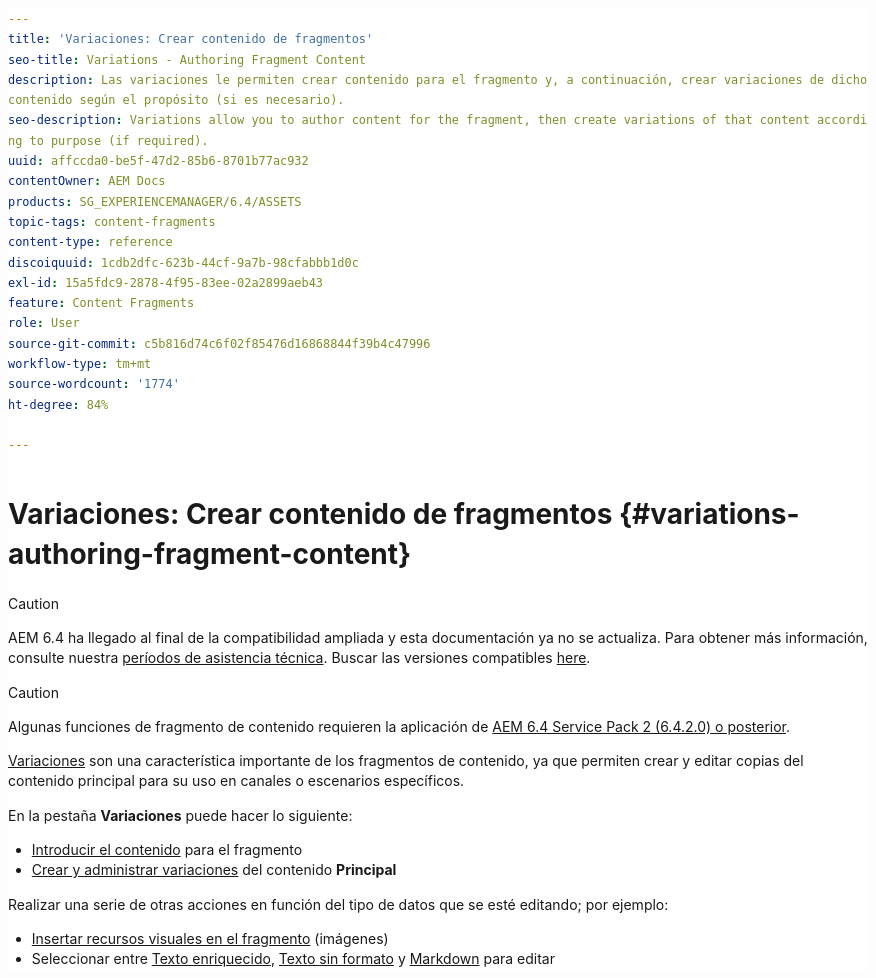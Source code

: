 ```yaml
---
title: 'Variaciones: Crear contenido de fragmentos'
seo-title: Variations - Authoring Fragment Content
description: Las variaciones le permiten crear contenido para el fragmento y, a continuación, crear variaciones de dicho contenido según el propósito (si es necesario).
seo-description: Variations allow you to author content for the fragment, then create variations of that content according to purpose (if required).
uuid: affccda0-be5f-47d2-85b6-8701b77ac932
contentOwner: AEM Docs
products: SG_EXPERIENCEMANAGER/6.4/ASSETS
topic-tags: content-fragments
content-type: reference
discoiquuid: 1cdb2dfc-623b-44cf-9a7b-98cfabbb1d0c
exl-id: 15a5fdc9-2878-4f95-83ee-02a2899aeb43
feature: Content Fragments
role: User
source-git-commit: c5b816d74c6f02f85476d16868844f39b4c47996
workflow-type: tm+mt
source-wordcount: '1774'
ht-degree: 84%

---
```


# Variaciones: Crear contenido de fragmentos {#variations-authoring-fragment-content}

>[!CAUTION]
>
>AEM 6.4 ha llegado al final de la compatibilidad ampliada y esta documentación ya no se actualiza. Para obtener más información, consulte nuestra [períodos de asistencia técnica](https://helpx.adobe.com/es/support/programs/eol-matrix.html). Buscar las versiones compatibles [here](https://experienceleague.adobe.com/docs/).

>[!CAUTION]
>
>Algunas funciones de fragmento de contenido requieren la aplicación de [AEM 6.4 Service Pack 2 (6.4.2.0) o posterior](../release-notes/sp-release-notes.md).

[Variaciones](content-fragments.md#constituent-parts-of-a-content-fragment) son una característica importante de los fragmentos de contenido, ya que permiten crear y editar copias del contenido principal para su uso en canales o escenarios específicos.

En la pestaña **Variaciones** puede hacer lo siguiente:

* [Introducir el contenido](#authoring-your-content) para el fragmento
* [Crear y administrar variaciones](#managing-variations) del contenido **Principal**

Realizar una serie de otras acciones en función del tipo de datos que se esté editando; por ejemplo:

* [Insertar recursos visuales en el fragmento](#inserting-assets-into-your-fragment) (imágenes)
* Seleccionar entre [Texto enriquecido](#rich-text), [Texto sin formato](#plain-text) y [Markdown](#markdown) para editar
